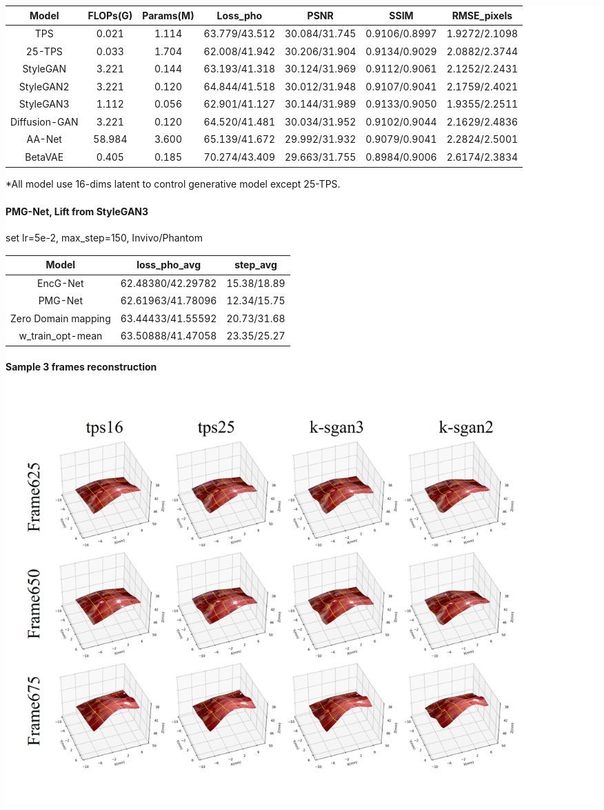 | Model            | FLOPs(G)  | Params(M) | Loss_pho      | PSNR          | SSIM          |  RMSE_pixels  |
|:----------------:|:---------:|:---------:|:-------------:|:-------------:|:-------------:|:-------------:|
| TPS              | 0.021     | 1.114     | 63.779/43.512 | 30.084/31.745 | 0.9106/0.8997 | 1.9272/2.1098 |
| 25-TPS           | 0.033     | 1.704     | 62.008/41.942 | 30.206/31.904 | 0.9134/0.9029 | 2.0882/2.3744 |
| StyleGAN         | 3.221     | 0.144     | 63.193/41.318 | 30.124/31.969 | 0.9112/0.9061 | 2.1252/2.2431 |
| StyleGAN2        | 3.221     | 0.120     | 64.844/41.518 | 30.012/31.948 | 0.9107/0.9041 | 2.1759/2.4021 |
| StyleGAN3        | 1.112     | 0.056     | 62.901/41.127 | 30.144/31.989 | 0.9133/0.9050 | 1.9355/2.2511 |
| Diffusion-GAN    | 3.221     | 0.120     | 64.520/41.481 | 30.034/31.952 | 0.9102/0.9044 | 2.1629/2.4836 |
| AA-Net           | 58.984    | 3.600     | 65.139/41.672 | 29.992/31.932 | 0.9079/0.9041 | 2.2824/2.5001 |
| BetaVAE          | 0.405     | 0.185     | 70.274/43.409 | 29.663/31.755 | 0.8984/0.9006 | 2.6174/2.3834 |

*All model use 16-dims latent to control generative model except 25-TPS.
#### PMG-Net, Lift from StyleGAN3
set lr=5e-2, max_step=150, Invivo/Phantom

|  Model                 | loss_pho_avg      | step_avg      |
|:----------------------:|:-----------------:|:-------------:|
|  EncG-Net              | 62.48380/42.29782 | 15.38/18.89   |  
|  PMG-Net               | 62.61963/41.78096 | 12.34/15.75   |  
|  Zero Domain mapping   | 63.44433/41.55592 | 20.73/31.68   |
|  w_train_opt-mean      | 63.50888/41.47058 | 23.35/25.27   |

#### Sample 3 frames reconstruction

<p align="left">
<img src='pic/recons_result_invivo1.jpg' width=800 height=600 /> 